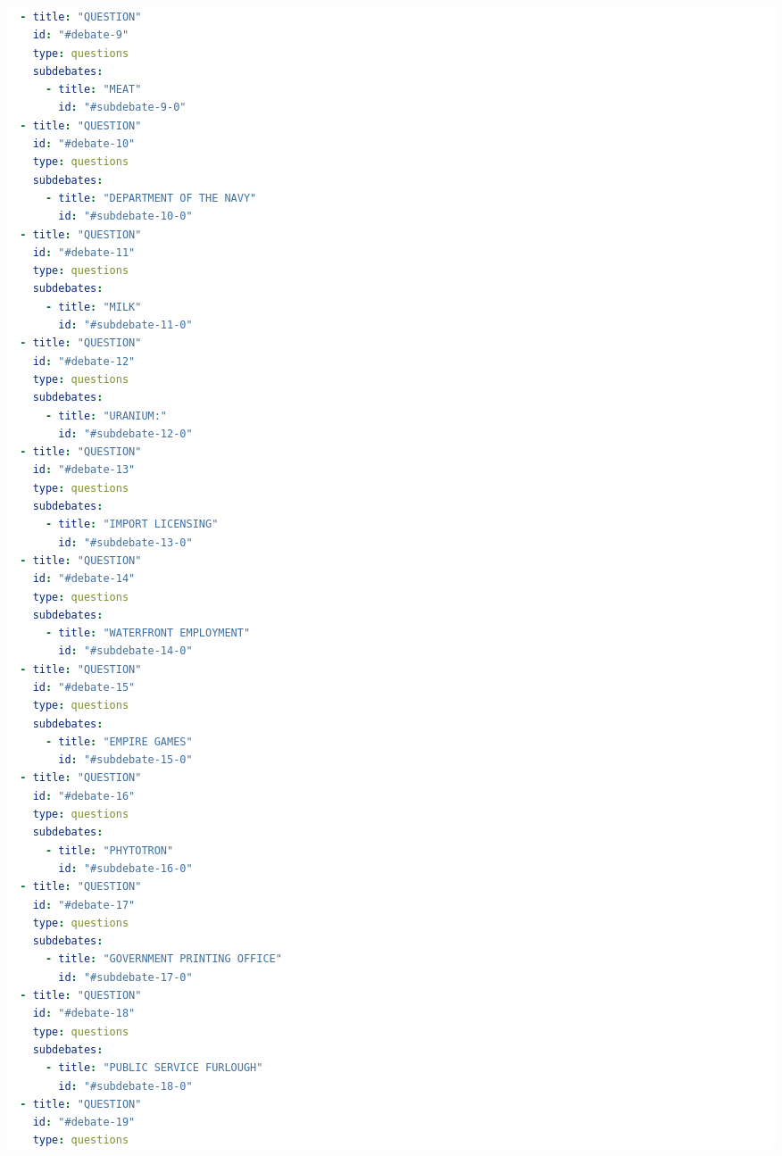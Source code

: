 ```yaml
  - title: "QUESTION"
    id: "#debate-9"
    type: questions
    subdebates:
      - title: "MEAT"
        id: "#subdebate-9-0"
  - title: "QUESTION"
    id: "#debate-10"
    type: questions
    subdebates:
      - title: "DEPARTMENT OF THE NAVY"
        id: "#subdebate-10-0"
  - title: "QUESTION"
    id: "#debate-11"
    type: questions
    subdebates:
      - title: "MILK"
        id: "#subdebate-11-0"
  - title: "QUESTION"
    id: "#debate-12"
    type: questions
    subdebates:
      - title: "URANIUM:"
        id: "#subdebate-12-0"
  - title: "QUESTION"
    id: "#debate-13"
    type: questions
    subdebates:
      - title: "IMPORT LICENSING"
        id: "#subdebate-13-0"
  - title: "QUESTION"
    id: "#debate-14"
    type: questions
    subdebates:
      - title: "WATERFRONT EMPLOYMENT"
        id: "#subdebate-14-0"
  - title: "QUESTION"
    id: "#debate-15"
    type: questions
    subdebates:
      - title: "EMPIRE GAMES"
        id: "#subdebate-15-0"
  - title: "QUESTION"
    id: "#debate-16"
    type: questions
    subdebates:
      - title: "PHYTOTRON"
        id: "#subdebate-16-0"
  - title: "QUESTION"
    id: "#debate-17"
    type: questions
    subdebates:
      - title: "GOVERNMENT PRINTING OFFICE"
        id: "#subdebate-17-0"
  - title: "QUESTION"
    id: "#debate-18"
    type: questions
    subdebates:
      - title: "PUBLIC SERVICE FURLOUGH"
        id: "#subdebate-18-0"
  - title: "QUESTION"
    id: "#debate-19"
    type: questions
```